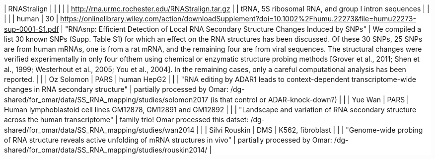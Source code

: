 | RNAStralign                       |                   |                |                                                              |                                                                                                                                                                             | http://rna.urmc.rochester.edu/RNAStralign.tar.gz                                                                  |                                                                                                             | tRNA, 5S ribosomal RNA, and group I intron sequences                                                                                                                                                                                                                                                                                                                                                                                                                                                                                         |
|                                   |                   |                | human                                                        | 30                                                                                                                                                                          | https://onlinelibrary.wiley.com/action/downloadSupplement?doi=10.1002%2Fhumu.22273&file=humu22273-sup-0001-S1.pdf | "RNAsnp: Efficient Detection of Local RNA Secondary Structure Changes Induced by SNPs"                      | We compiled a list 30 known SNPs (Supp. Table S1) for which an effect on the RNA structures has been discussed. Of these 30 SNPs, 25 SNPs are from human mRNAs, one is from a rat mRNA, and the remaining four are from viral sequences. The structural changes were verified experimentally in only four ofthem using chemical or enzymatic structure probing methods [Grover et al., 2011; Shen et al., 1999; Westerhout et al., 2005; You et al., 2004]. In the remaining cases, only a careful computational analysis has been reported. |
|                                   | Oz Solomon        | PARS           | human HepG2                                                  |                                                                                                                                                                             |                                                                                                                   | "RNA editing by ADAR1 leads to context-dependent transcriptome-wide changes in RNA secondary structure"     | partially processed by Omar: /dg-shared/for_omar/data/SS_RNA_mapping/studies/solomon2017 (is that control or ADAR-knock-down?)                                                                                                                                                                                                                                                                                                                                                                                                               |
|                                   | Yue Wan           | PARS           | Human lymphoblastoid cell lines GM12878, GM12891 and GM12892 |                                                                                                                                                                             |                                                                                                                   | "Landscape and variation of RNA secondary structure across the human transcriptome"                         | family trio! Omar processed this datset: /dg-shared/for_omar/data/SS_RNA_mapping/studies/wan2014                                                                                                                                                                                                                                                                                                                                                                                                                                             |
|                                   | Silvi Rouskin     | DMS            | K562, fibroblast                                             |                                                                                                                                                                             |                                                                                                                   | "Genome-wide probing of RNA structure reveals active unfolding of mRNA structures in vivo"                  | partially processed by Omar: /dg-shared/for_omar/data/SS_RNA_mapping/studies/rouskin2014/                                                                                                                                                                                                                                                                                                                                                                                                                                                    |